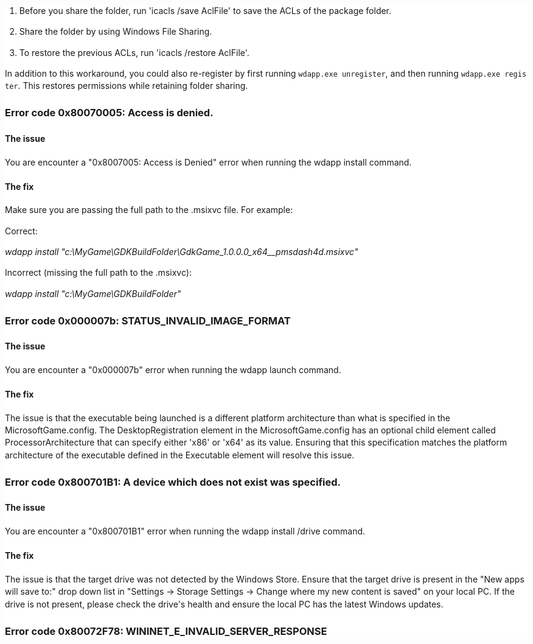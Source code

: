 1. Before you share the folder, run 'icacls /save AclFile'  to save the ACLs of the package folder.

2. Share the folder by using Windows  File Sharing.

3. To restore the previous ACLs, run 'icacls /restore AclFile'.

In addition to this workaround, you could also re-register by first running `wdapp.exe unregister`, and then running `wdapp.exe register`. This restores permissions while retaining folder sharing.

### Error code 0x80070005: Access is denied.

#### The issue

You are encounter a "0x8007005: Access is Denied" error when running the wdapp install command.

#### The fix

Make sure you are passing the full path to the .msixvc file. For example:

Correct:

<i>wdapp install "c:\MyGame\GDKBuildFolder\GdkGame_1.0.0.0_x64__pmsdash4d.msixvc"</i>

Incorrect (missing the full path to the .msixvc):

<i>wdapp install "c:\MyGame\GDKBuildFolder"</i>

### Error code 0x000007b: STATUS_INVALID_IMAGE_FORMAT

#### The issue

You are encounter a "0x000007b" error when running the wdapp launch command.

#### The fix

The issue is that the executable being launched is a different platform architecture than what is specified in the MicrosoftGame.config. The DesktopRegistration element in the MicrosoftGame.config has an optional child element called ProcessorArchitecture that can specify either 'x86' or 'x64' as its value. Ensuring that this specification matches the platform architecture of the executable defined in the Executable element will resolve this issue.

### Error code 0x800701B1: A device which does not exist was specified.

#### The issue

You are encounter a "0x800701B1" error when running the wdapp install /drive command.

#### The fix

The issue is that the target drive was not detected by the Windows Store. Ensure that the target drive is present in the "New apps will save to:" drop down list in "Settings -> Storage Settings -> Change where my new content is saved" on your local PC. If the drive is not present, please check the drive's health and ensure the local PC has the latest Windows updates.

### Error code 0x80072F78: WININET_E_INVALID_SERVER_RESPONSE
